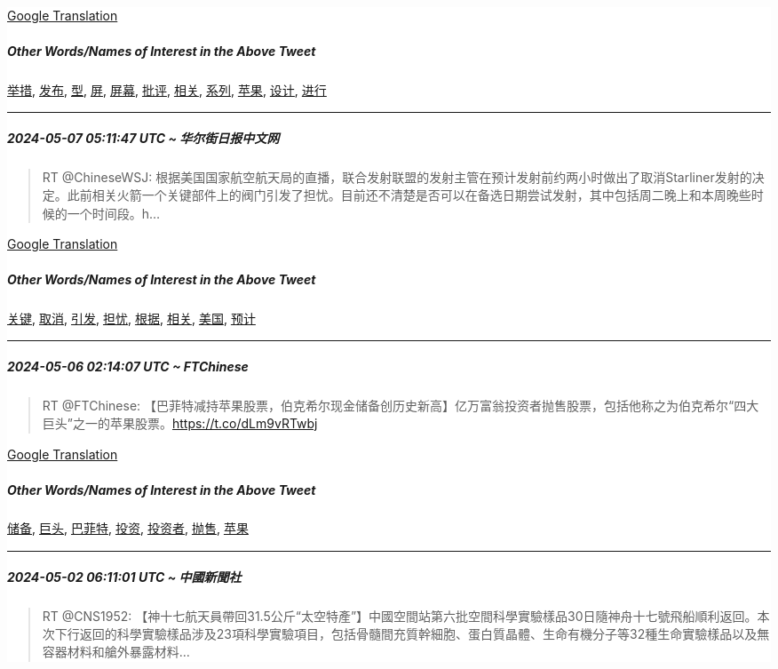 [Google Translation](https://translate.google.com/?hi=en&tab=TT&sl=zh-CN&tl=en&op=translate&text=RT+%40ChineseWSJ%3A+%E8%8B%B9%E6%9E%9C%E5%8F%91%E5%B8%83%E4%BA%86%E6%96%B0%E6%AC%BEiPad+Air%EF%BC%8C%E5%8C%85%E6%8B%AC%E9%87%8D%E6%96%B0%E8%AE%BE%E8%AE%A1%E7%9A%8411%E8%8B%B1%E5%AF%B8%E6%9C%BA%E5%9E%8B%E5%92%8C%E5%B1%8F%E5%B9%95%E5%AE%9E%E9%99%85%E4%BD%BF%E7%94%A8%E9%9D%A2%E7%A7%AF%E5%A2%9E%E5%8A%A030%25%E7%9A%84%E5%85%A8%E6%96%B013%E8%8B%B1%E5%AF%B8%E6%9C%BA%E5%9E%8B%EF%BC%9B%E8%BF%98%E6%9B%B4%E6%96%B0%E4%BA%86Pro%E7%B3%BB%E5%88%97%E4%BA%A7%E5%93%81%EF%BC%8C%E8%BF%99%E4%BA%9BiPad%E5%8F%98%E5%BE%97%E6%9B%B4%E5%8A%A0%E8%BD%BB%E8%96%84%E3%80%82%E5%8F%AF%E8%83%BD%E6%98%AF%E6%84%8F%E8%AF%86%E5%88%B0%E5%8D%8E%E5%B0%94%E8%A1%97%E6%89%B9%E8%AF%84%E8%AF%A5%E5%85%AC%E5%8F%B8%E5%9C%A8AI%E7%9B%B8%E5%85%B3%E4%B8%BE%E6%8E%AA%E6%96%B9%E9%9D%A2%E7%9A%84%E8%B0%88%E8%AE%BA%E5%A4%AA%E5%B0%91%EF%BC%8C%E8%8B%B9%E6%9E%9C%E5%8F%91%E8%A8%80%E4%BA%BA%E5%9C%A8iPad%E5%8F%91%E5%B8%83%E4%BC%9A%E4%B8%8A%E8%BF%9B%E8%A1%8C%E2%80%A6)
##### Other Words/Names of Interest in the Above Tweet
[举措](举措.md), [发布](发布.md), [型](型.md), [屏](屏.md), [屏幕](屏幕.md), [批评](批评.md), [相关](相关.md), [系列](系列.md), [苹果](苹果.md), [设计](设计.md), [进行](进行.md)
___
##### 2024-05-07 05:11:47 UTC ~ 华尔街日报中文网
> RT @ChineseWSJ: 根据美国国家航空航天局的直播，联合发射联盟的发射主管在预计发射前约两小时做出了取消Starliner发射的决定。此前相关火箭一个关键部件上的阀门引发了担忧。目前还不清楚是否可以在备选日期尝试发射，其中包括周二晚上和本周晚些时候的一个时间段。h…

[Google Translation](https://translate.google.com/?hi=en&tab=TT&sl=zh-CN&tl=en&op=translate&text=RT+%40ChineseWSJ%3A+%E6%A0%B9%E6%8D%AE%E7%BE%8E%E5%9B%BD%E5%9B%BD%E5%AE%B6%E8%88%AA%E7%A9%BA%E8%88%AA%E5%A4%A9%E5%B1%80%E7%9A%84%E7%9B%B4%E6%92%AD%EF%BC%8C%E8%81%94%E5%90%88%E5%8F%91%E5%B0%84%E8%81%94%E7%9B%9F%E7%9A%84%E5%8F%91%E5%B0%84%E4%B8%BB%E7%AE%A1%E5%9C%A8%E9%A2%84%E8%AE%A1%E5%8F%91%E5%B0%84%E5%89%8D%E7%BA%A6%E4%B8%A4%E5%B0%8F%E6%97%B6%E5%81%9A%E5%87%BA%E4%BA%86%E5%8F%96%E6%B6%88Starliner%E5%8F%91%E5%B0%84%E7%9A%84%E5%86%B3%E5%AE%9A%E3%80%82%E6%AD%A4%E5%89%8D%E7%9B%B8%E5%85%B3%E7%81%AB%E7%AE%AD%E4%B8%80%E4%B8%AA%E5%85%B3%E9%94%AE%E9%83%A8%E4%BB%B6%E4%B8%8A%E7%9A%84%E9%98%80%E9%97%A8%E5%BC%95%E5%8F%91%E4%BA%86%E6%8B%85%E5%BF%A7%E3%80%82%E7%9B%AE%E5%89%8D%E8%BF%98%E4%B8%8D%E6%B8%85%E6%A5%9A%E6%98%AF%E5%90%A6%E5%8F%AF%E4%BB%A5%E5%9C%A8%E5%A4%87%E9%80%89%E6%97%A5%E6%9C%9F%E5%B0%9D%E8%AF%95%E5%8F%91%E5%B0%84%EF%BC%8C%E5%85%B6%E4%B8%AD%E5%8C%85%E6%8B%AC%E5%91%A8%E4%BA%8C%E6%99%9A%E4%B8%8A%E5%92%8C%E6%9C%AC%E5%91%A8%E6%99%9A%E4%BA%9B%E6%97%B6%E5%80%99%E7%9A%84%E4%B8%80%E4%B8%AA%E6%97%B6%E9%97%B4%E6%AE%B5%E3%80%82h%E2%80%A6)
##### Other Words/Names of Interest in the Above Tweet
[关键](关键.md), [取消](取消.md), [引发](引发.md), [担忧](担忧.md), [根据](根据.md), [相关](相关.md), [美国](美国.md), [预计](预计.md)
___
##### 2024-05-06 02:14:07 UTC ~ FTChinese
> RT @FTChinese: 【巴菲特减持苹果股票，伯克希尔现金储备创历史新高】亿万富翁投资者抛售股票，包括他称之为伯克希尔“四大巨头”之一的苹果股票。https://t.co/dLm9vRTwbj

[Google Translation](https://translate.google.com/?hi=en&tab=TT&sl=zh-CN&tl=en&op=translate&text=RT+%40FTChinese%3A+%E3%80%90%E5%B7%B4%E8%8F%B2%E7%89%B9%E5%87%8F%E6%8C%81%E8%8B%B9%E6%9E%9C%E8%82%A1%E7%A5%A8%EF%BC%8C%E4%BC%AF%E5%85%8B%E5%B8%8C%E5%B0%94%E7%8E%B0%E9%87%91%E5%82%A8%E5%A4%87%E5%88%9B%E5%8E%86%E5%8F%B2%E6%96%B0%E9%AB%98%E3%80%91%E4%BA%BF%E4%B8%87%E5%AF%8C%E7%BF%81%E6%8A%95%E8%B5%84%E8%80%85%E6%8A%9B%E5%94%AE%E8%82%A1%E7%A5%A8%EF%BC%8C%E5%8C%85%E6%8B%AC%E4%BB%96%E7%A7%B0%E4%B9%8B%E4%B8%BA%E4%BC%AF%E5%85%8B%E5%B8%8C%E5%B0%94%E2%80%9C%E5%9B%9B%E5%A4%A7%E5%B7%A8%E5%A4%B4%E2%80%9D%E4%B9%8B%E4%B8%80%E7%9A%84%E8%8B%B9%E6%9E%9C%E8%82%A1%E7%A5%A8%E3%80%82https%3A%2F%2Ft.co%2FdLm9vRTwbj)
##### Other Words/Names of Interest in the Above Tweet
[储备](储备.md), [巨头](巨头.md), [巴菲特](巴菲特.md), [投资](投资.md), [投资者](投资者.md), [抛售](抛售.md), [苹果](苹果.md)
___
##### 2024-05-02 06:11:01 UTC ~ 中國新聞社
> RT @CNS1952: 【神十七航天員帶回31.5公斤“太空特產”】中國空間站第六批空間科學實驗樣品30日隨神舟十七號飛船順利返回。本次下行返回的科學實驗樣品涉及23項科學實驗項目，包括骨髓間充質幹細胞、蛋白質晶體、生命有機分子等32種生命實驗樣品以及無容器材料和艙外暴露材料…
